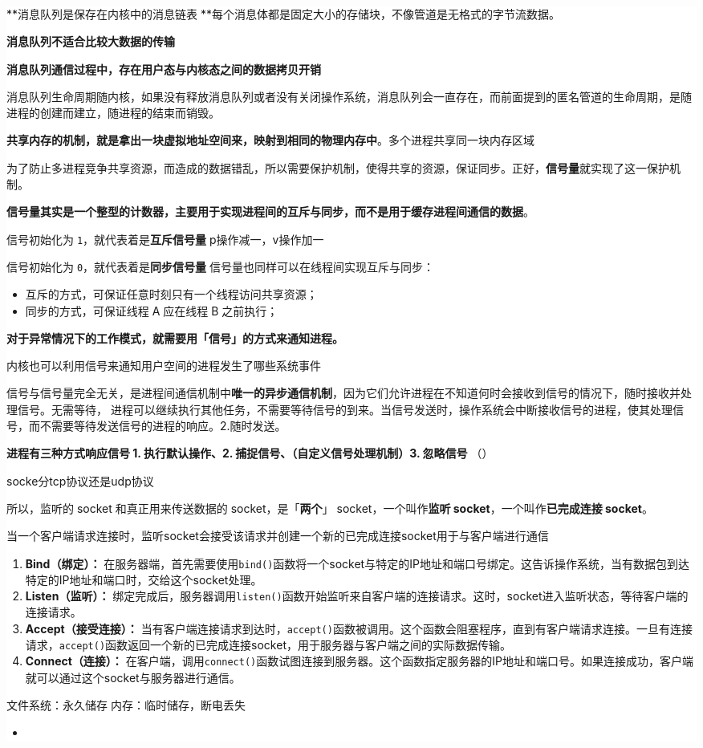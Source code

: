 

**消息队列是保存在内核中的消息链表 **每个消息体都是固定大小的存储块，不像管道是无格式的字节流数据。

**消息队列不适合比较大数据的传输**

**消息队列通信过程中，存在用户态与内核态之间的数据拷贝开销**

消息队列生命周期随内核，如果没有释放消息队列或者没有关闭操作系统，消息队列会一直存在，而前面提到的匿名管道的生命周期，是随进程的创建而建立，随进程的结束而销毁。



**共享内存的机制，就是拿出一块虚拟地址空间来，映射到相同的物理内存中**。多个进程共享同一块内存区域

为了防止多进程竞争共享资源，而造成的数据错乱，所以需要保护机制，使得共享的资源，保证同步。正好，**信号量**就实现了这一保护机制。



**信号量其实是一个整型的计数器，主要用于实现进程间的互斥与同步，而不是用于缓存进程间通信的数据**。

信号初始化为 `1`，就代表着是**互斥信号量**   p操作减一，v操作加一

信号初始化为 `0`，就代表着是**同步信号量**
信号量也同样可以在线程间实现互斥与同步：

- 互斥的方式，可保证任意时刻只有一个线程访问共享资源；
- 同步的方式，可保证线程 A 应在线程 B 之前执行；



**对于异常情况下的工作模式，就需要用「信号」的方式来通知进程。**

内核也可以利用信号来通知用户空间的进程发生了哪些系统事件

信号与信号量完全无关，是进程间通信机制中**唯一的异步通信机制**，因为它们允许进程在不知道何时会接收到信号的情况下，随时接收并处理信号。无需等待， 进程可以继续执行其他任务，不需要等待信号的到来。当信号发送时，操作系统会中断接收信号的进程，使其处理信号，而不需要等待发送信号的进程的响应。2.随时发送。

**进程有三种方式响应信号 1. 执行默认操作、2. 捕捉信号、（自定义信号处理机制）3. 忽略信号**	（）



socke分tcp协议还是udp协议

所以，监听的 socket 和真正用来传送数据的 socket，是「**两个**」 socket，一个叫作**监听 socket**，一个叫作**已完成连接 socket**。

当一个客户端请求连接时，监听socket会接受该请求并创建一个新的已完成连接socket用于与客户端进行通信

1. **Bind（绑定）：** 在服务器端，首先需要使用`bind()`函数将一个socket与特定的IP地址和端口号绑定。这告诉操作系统，当有数据包到达特定的IP地址和端口时，交给这个socket处理。
2. **Listen（监听）：** 绑定完成后，服务器调用`listen()`函数开始监听来自客户端的连接请求。这时，socket进入监听状态，等待客户端的连接请求。
3. **Accept（接受连接）：** 当有客户端连接请求到达时，`accept()`函数被调用。这个函数会阻塞程序，直到有客户端请求连接。一旦有连接请求，`accept()`函数返回一个新的已完成连接socket，用于服务器与客户端之间的实际数据传输。
4. **Connect（连接）：** 在客户端，调用`connect()`函数试图连接到服务器。这个函数指定服务器的IP地址和端口号。如果连接成功，客户端就可以通过这个socket与服务器进行通信。



文件系统：永久储存 内存：临时储存，断电丢失

- 


























